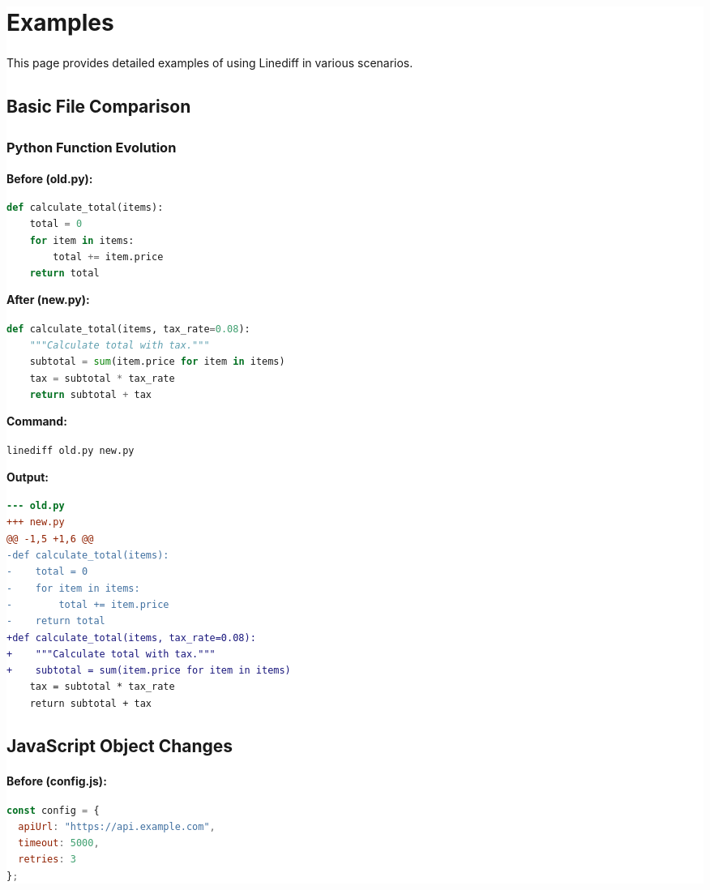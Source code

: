 # Examples

This page provides detailed examples of using Linediff in various scenarios.

## Basic File Comparison

### Python Function Evolution

**Before (old.py):**
```python
def calculate_total(items):
    total = 0
    for item in items:
        total += item.price
    return total
```

**After (new.py):**
```python
def calculate_total(items, tax_rate=0.08):
    """Calculate total with tax."""
    subtotal = sum(item.price for item in items)
    tax = subtotal * tax_rate
    return subtotal + tax
```

**Command:**
```bash
linediff old.py new.py
```

**Output:**
```diff
--- old.py
+++ new.py
@@ -1,5 +1,6 @@
-def calculate_total(items):
-    total = 0
-    for item in items:
-        total += item.price
-    return total
+def calculate_total(items, tax_rate=0.08):
+    """Calculate total with tax."""
+    subtotal = sum(item.price for item in items)
    tax = subtotal * tax_rate
    return subtotal + tax
```

## JavaScript Object Changes

**Before (config.js):**
```javascript
const config = {
  apiUrl: "https://api.example.com",
  timeout: 5000,
  retries: 3
};
```
